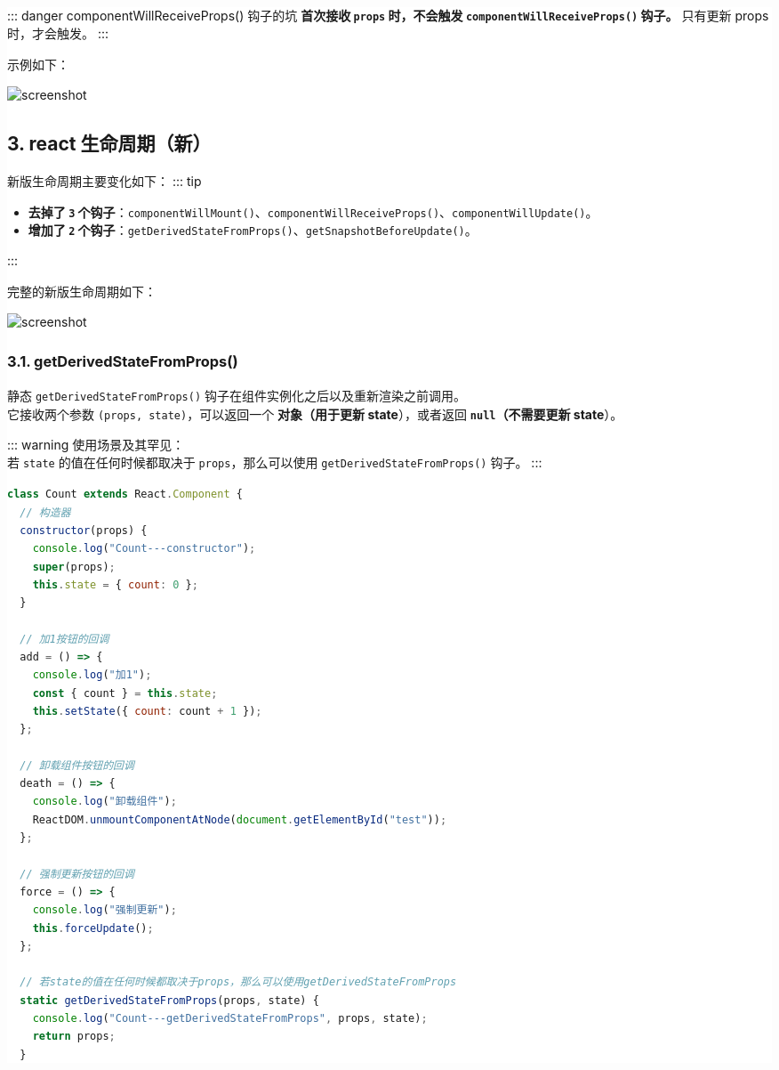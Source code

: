 ::: danger componentWillReceiveProps() 钩子的坑
**首次接收 `props` 时，不会触发 `componentWillReceiveProps()` 钩子。** 只有更新 props 时，才会触发。
:::

示例如下：

<img class="zoomable" :src="$withBase('/images/screenshot/2/6/4.gif')" alt="screenshot">

## 3. react 生命周期（新）

新版生命周期主要变化如下：
::: tip

- **去掉了 `3` 个钩子**：`componentWillMount()`、`componentWillReceiveProps()`、`componentWillUpdate()`。
- **增加了 `2` 个钩子**：`getDerivedStateFromProps()`、`getSnapshotBeforeUpdate()`。

:::

完整的新版生命周期如下：

<img class="zoomable" :src="$withBase('/images/screenshot/2/6/6.png')" alt="screenshot">

### 3.1. getDerivedStateFromProps()

静态 `getDerivedStateFromProps()` 钩子在组件实例化之后以及重新渲染之前调用。  
它接收两个参数 `(props, state)`，可以返回一个 **对象（用于更新 state**），或者返回 **`null`（不需要更新 state**）。

::: warning
使用场景及其罕见：  
若 `state` 的值在任何时候都取决于 `props`，那么可以使用 `getDerivedStateFromProps()` 钩子。
:::

```jsx
class Count extends React.Component {
  // 构造器
  constructor(props) {
    console.log("Count---constructor");
    super(props);
    this.state = { count: 0 };
  }

  // 加1按钮的回调
  add = () => {
    console.log("加1");
    const { count } = this.state;
    this.setState({ count: count + 1 });
  };

  // 卸载组件按钮的回调
  death = () => {
    console.log("卸载组件");
    ReactDOM.unmountComponentAtNode(document.getElementById("test"));
  };

  // 强制更新按钮的回调
  force = () => {
    console.log("强制更新");
    this.forceUpdate();
  };

  // 若state的值在任何时候都取决于props，那么可以使用getDerivedStateFromProps
  static getDerivedStateFromProps(props, state) {
    console.log("Count---getDerivedStateFromProps", props, state);
    return props;
  }

```